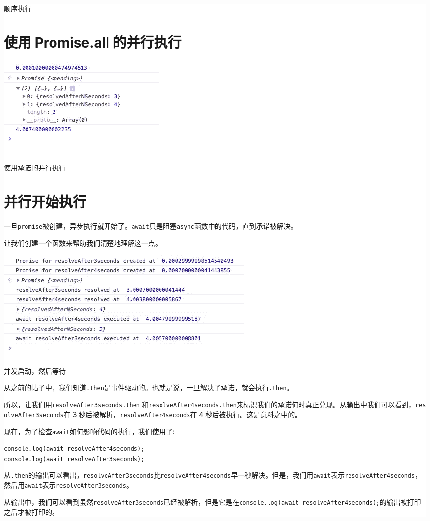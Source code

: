 顺序执行

# 使用 Promise.all 的并行执行

![](img/9771b7abb04c09ce70b3b519966f763c.png)

使用承诺的并行执行

# 并行开始执行

一旦`promise`被创建，异步执行就开始了。`await`只是阻塞`async`函数中的代码，直到承诺被解决。

让我们创建一个函数来帮助我们清楚地理解这一点。

![](img/f9225c4523eafbd9b60cf08e68788102.png)

并发启动，然后等待

从之前的帖子中，我们知道`.then`是事件驱动的。也就是说，一旦解决了承诺，就会执行`.then`。

所以，让我们用`resolveAfter3seconds.then` 和`resolveAfter4seconds.then`来标识我们的承诺何时真正兑现。从输出中我们可以看到，`resolveAfter3seconds`在 3 秒后被解析，`resolveAfter4seconds`在 4 秒后被执行。这是意料之中的。

现在，为了检查`await`如何影响代码的执行，我们使用了:

```
console.log(await resolveAfter4seconds);
console.log(await resolveAfter3seconds);
```

从`.then`的输出可以看出，`resolveAfter3seconds`比`resolveAfter4seconds`早一秒解决。但是，我们用`await`表示`resolveAfter4seconds`，然后用`await`表示`resolveAfter3seconds`。

从输出中，我们可以看到虽然`resolveAfter3seconds`已经被解析，但是它是在`console.log(await resolveAfter4seconds);`的输出被打印之后才被打印的。

